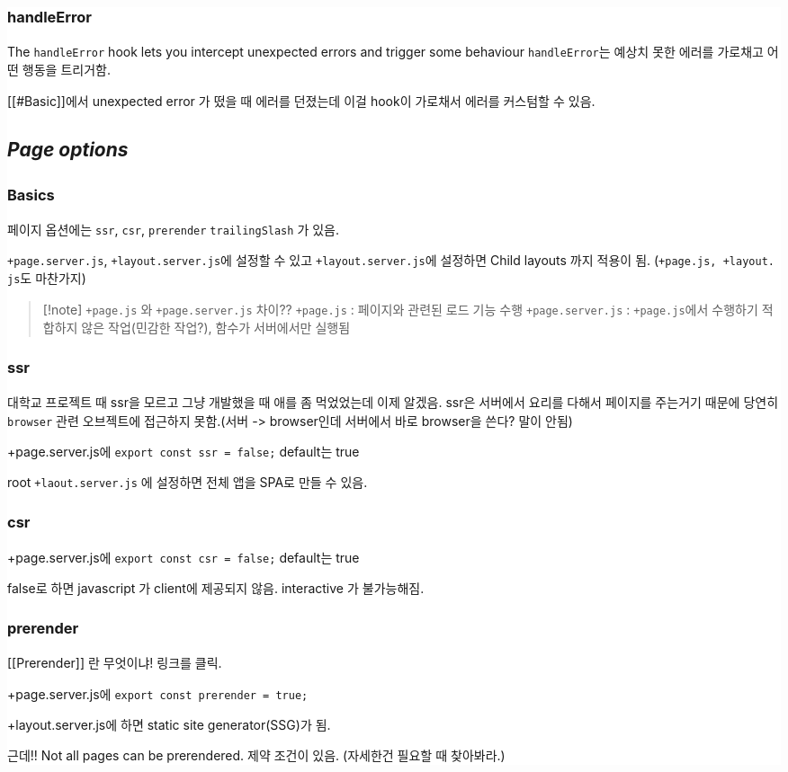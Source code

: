### handleError

The `handleError` hook lets you intercept unexpected errors and trigger some behaviour
`handleError`는 예상치 못한 에러를 가로채고 어떤 행동을 트리거함.

[[#Basic]]에서 unexpected error 가 떴을 때 에러를 던졌는데 이걸 hook이 가로채서 에러를 커스텀할 수 있음.


## *Page options*

### Basics

페이지 옵션에는 `ssr`, `csr`, `prerender` `trailingSlash` 가 있음.

`+page.server.js`, `+layout.server.js`에 설정할 수 있고 `+layout.server.js`에 설정하면 Child layouts 까지 적용이 됨. (`+page.js, +layout.js`도 마찬가지)

> [!note] `+page.js` 와 `+page.server.js` 차이??
> `+page.js` : 페이지와 관련된 로드 기능 수행
> 	`+page.server.js` : `+page.js`에서 수행하기 적합하지 않은 작업(민감한 작업?), 함수가 서버에서만 실행됨

### ssr

대학교 프로젝트 때 ssr을 모르고 그냥 개발했을 때 애를 좀 먹었었는데 이제 알겠음.
ssr은 서버에서 요리를 다해서 페이지를 주는거기 때문에 당연히 `browser` 관련 오브젝트에 접근하지 못함.(서버 -> browser인데 서버에서 바로 browser을 쓴다? 말이 안됨)

+page.server.js에
`export const ssr = false;`
default는 true

root `+laout.server.js` 에 설정하면 전체 앱을 SPA로 만들 수 있음.

### csr

+page.server.js에
`export const csr = false;`
default는 true

false로 하면 javascript 가 client에 제공되지 않음.
interactive 가 불가능해짐.

### prerender

[[Prerender]] 란 무엇이냐! 링크를 클릭.

+page.server.js에
`export const prerender = true;`

+layout.server.js에
하면 static site generator(SSG)가 됨.

근데!! 
Not all pages can be prerendered.
제약 조건이 있음. (자세한건 필요할 때 찾아봐라.)
